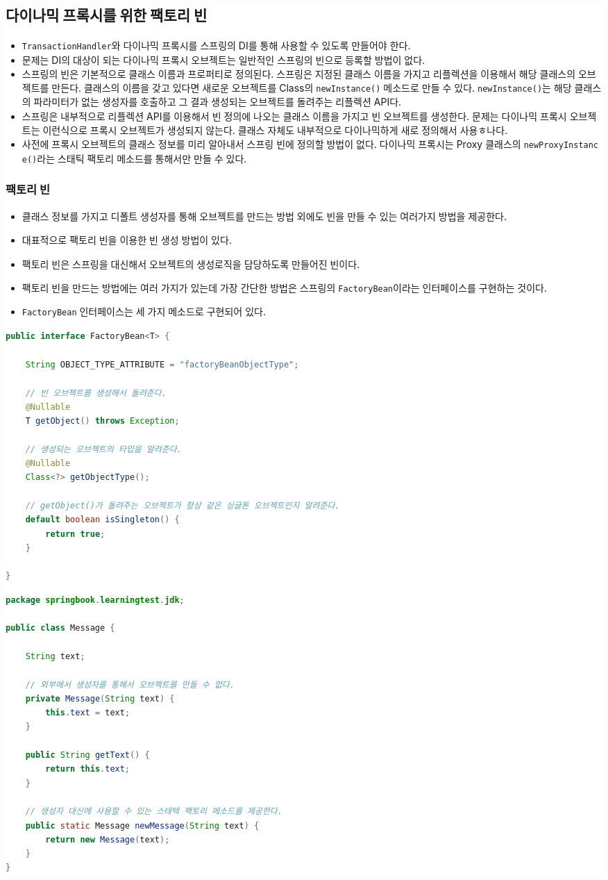 ## 다이나믹 프록시를 위한 팩토리 빈

- `TransactionHandler`와 다이나믹 프록시를 스프링의 DI를 통해 사용할 수 있도록 만들어야 한다.
- 문제는 DI의 대상이 되는 다이나믹 프록시 오브젝트는 일반적인 스프링의 빈으로 등록할 방법이 없다.
- 스프링의 빈은 기본적으로 클래스 이름과 프로퍼티로 정의된다. 스프링은 지정된 클래스 이름을 가지고 리플렉션을 이용해서 해당 클래스의 오브젝트를 만든다. 클래스의 이름을 갖고 있다면 새로운 오브젝트를 Class의 `newInstance()` 메소드로 만들 수 있다. `newInstance()`는 해당 클래스의 파라미터가 없는 생성자를 호출하고 그 결과 생성되는 오브젝트를 돌려주는 리플렉션 API다.
- 스프링은 내부적으로 리플렉션 API를 이용해서 빈 정의에 나오는 클래스 이름을 가지고 빈 오브젝트를 생성한다. 문제는 다이나믹 프록시 오브젝트는 이런식으로 프록시 오브젝트가 생성되지 않는다. 클래스 자체도 내부적으로 다이나믹하게 새로 정의해서 사용ㅎ나다.
- 사전에 프록시 오브젝트의 클래스 정보를 미리 알아내서 스프링 빈에 정의할 방법이 없다. 다이나믹 프록시는 Proxy 클래스의 `newProxyInstance()`라는 스태틱 팩토리 메소드를 통해서만 만들 수 있다.

### 팩토리 빈

- 클래스 정보를 가지고 디폴트 생성자를 통해 오브젝트를 만드는 방법 외에도 빈을 만들 수 있는 여러가지 방법을 제공한다.
- 대표적으로 팩토리 빈을 이용한 빈 생성 방법이 있다.
- 팩토리 빈은 스프링을 대신해서 오브젝트의 생성로직을 담당하도록 만들어진 빈이다.
- 팩토리 빈을 만드는 방법에는 여러 가지가 있는데 가장 간단한 방법은 스프링의 `FactoryBean`이라는 인터페이스를 구현하는 것이다.

- `FactoryBean` 인터페이스는 세 가지 메소드로 구현되어 있다.

```java
public interface FactoryBean<T> {

	String OBJECT_TYPE_ATTRIBUTE = "factoryBeanObjectType";

	// 빈 오브젝트를 생성해서 돌려준다.
	@Nullable
	T getObject() throws Exception;

	// 생성되는 오브젝트의 타입을 알려준다.
	@Nullable
	Class<?> getObjectType();

	// getObject()가 돌려주는 오브젝트가 항상 같은 싱글톤 오브젝트인지 알려준다.
	default boolean isSingleton() {
		return true;
	}

}
```

```java
package springbook.learningtest.jdk;
 
public class Message {
	
	String text;
 
	// 외부에서 생성자를 통해서 오브젝트를 만들 수 없다. 
	private Message(String text) {
		this.text = text;
	}
	
	public String getText() {
		return this.text;
	}
	
	// 생성자 대신에 사용할 수 있는 스태택 팩토리 메소드를 제공한다.
	public static Message newMessage(String text) {
		return new Message(text);
	}
}
```
